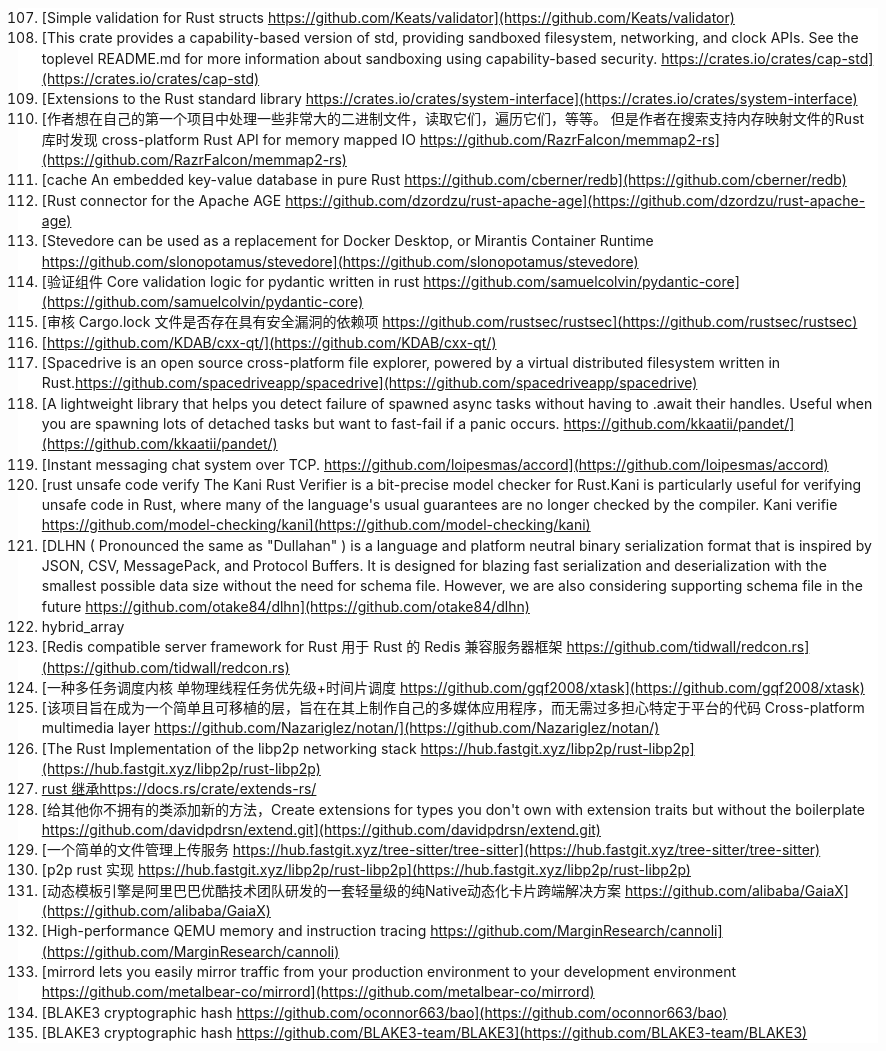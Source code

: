 107. [Simple validation for Rust structs https://github.com/Keats/validator](https://github.com/Keats/validator)
108. [This crate provides a capability-based version of std, providing sandboxed filesystem, networking, and clock APIs. See the toplevel README.md for more information about sandboxing using capability-based security. https://crates.io/crates/cap-std](https://crates.io/crates/cap-std)
109. [Extensions to the Rust standard library https://crates.io/crates/system-interface](https://crates.io/crates/system-interface)
110. [作者想在自己的第一个项目中处理一些非常大的二进制文件，读取它们，遍历它们，等等。 但是作者在搜索支持内存映射文件的Rust库时发现 cross-platform Rust API for memory mapped IO https://github.com/RazrFalcon/memmap2-rs](https://github.com/RazrFalcon/memmap2-rs)
111. [cache An embedded key-value database in pure Rust https://github.com/cberner/redb](https://github.com/cberner/redb)
112. [Rust connector for the Apache AGE https://github.com/dzordzu/rust-apache-age](https://github.com/dzordzu/rust-apache-age)
113. [Stevedore can be used as a replacement for Docker Desktop, or Mirantis Container Runtime https://github.com/slonopotamus/stevedore](https://github.com/slonopotamus/stevedore)
114. [验证组件 Core validation logic for pydantic written in rust https://github.com/samuelcolvin/pydantic-core](https://github.com/samuelcolvin/pydantic-core)
115. [审核 Cargo.lock 文件是否存在具有安全漏洞的依赖项  https://github.com/rustsec/rustsec](https://github.com/rustsec/rustsec)
116. [https://github.com/KDAB/cxx-qt/](https://github.com/KDAB/cxx-qt/)
117. [Spacedrive is an open source cross-platform file explorer, powered by a virtual distributed filesystem written in Rust.https://github.com/spacedriveapp/spacedrive](https://github.com/spacedriveapp/spacedrive)
118. [A lightweight library that helps you detect failure of spawned async tasks without having to .await their handles. Useful when you are spawning lots of detached tasks but want to fast-fail if a panic occurs. https://github.com/kkaatii/pandet/](https://github.com/kkaatii/pandet/)
119. [Instant messaging chat system over TCP. https://github.com/loipesmas/accord](https://github.com/loipesmas/accord)
120. [rust unsafe code verify The Kani Rust Verifier is a bit-precise model checker for Rust.Kani is particularly useful for verifying unsafe code in Rust, where many of the language's usual guarantees are no longer checked by the compiler. Kani verifie https://github.com/model-checking/kani](https://github.com/model-checking/kani)
121. [DLHN ( Pronounced the same as "Dullahan" ) is a language and platform neutral binary serialization format that is inspired by JSON, CSV, MessagePack, and Protocol Buffers. It is designed for blazing fast serialization and deserialization with the smallest possible data size without the need for schema file. However, we are also considering supporting schema file in the future https://github.com/otake84/dlhn](https://github.com/otake84/dlhn)
122. hybrid_array
123. [Redis compatible server framework for Rust 用于 Rust 的 Redis 兼容服务器框架 https://github.com/tidwall/redcon.rs](https://github.com/tidwall/redcon.rs)
124. [一种多任务调度内核 单物理线程任务优先级+时间片调度 https://github.com/gqf2008/xtask](https://github.com/gqf2008/xtask)
125. [该项目旨在成为一个简单且可移植的层，旨在在其上制作自己的多媒体应用程序，而无需过多担心特定于平台的代码 Cross-platform multimedia layer https://github.com/Nazariglez/notan/](https://github.com/Nazariglez/notan/)
126. [The Rust Implementation of the libp2p networking stack https://hub.fastgit.xyz/libp2p/rust-libp2p](https://hub.fastgit.xyz/libp2p/rust-libp2p)
127. [rust 继承https://docs.rs/crate/extends-rs/](https://docs.rs/crate/extends-rs/)
128. [给其他你不拥有的类添加新的方法，Create extensions for types you don't own with extension traits but without the boilerplate https://github.com/davidpdrsn/extend.git](https://github.com/davidpdrsn/extend.git)
129. [一个简单的文件管理上传服务 https://hub.fastgit.xyz/tree-sitter/tree-sitter](https://hub.fastgit.xyz/tree-sitter/tree-sitter)
130. [p2p rust 实现 https://hub.fastgit.xyz/libp2p/rust-libp2p](https://hub.fastgit.xyz/libp2p/rust-libp2p)
131. [动态模板引擎是阿里巴巴优酷技术团队研发的一套轻量级的纯Native动态化卡片跨端解决方案 https://github.com/alibaba/GaiaX](https://github.com/alibaba/GaiaX)
132. [High-performance QEMU memory and instruction tracing https://github.com/MarginResearch/cannoli](https://github.com/MarginResearch/cannoli)
133. [mirrord lets you easily mirror traffic from your production environment to your development environment https://github.com/metalbear-co/mirrord](https://github.com/metalbear-co/mirrord)
134. [BLAKE3 cryptographic hash https://github.com/oconnor663/bao](https://github.com/oconnor663/bao)
135. [BLAKE3 cryptographic hash https://github.com/BLAKE3-team/BLAKE3](https://github.com/BLAKE3-team/BLAKE3)